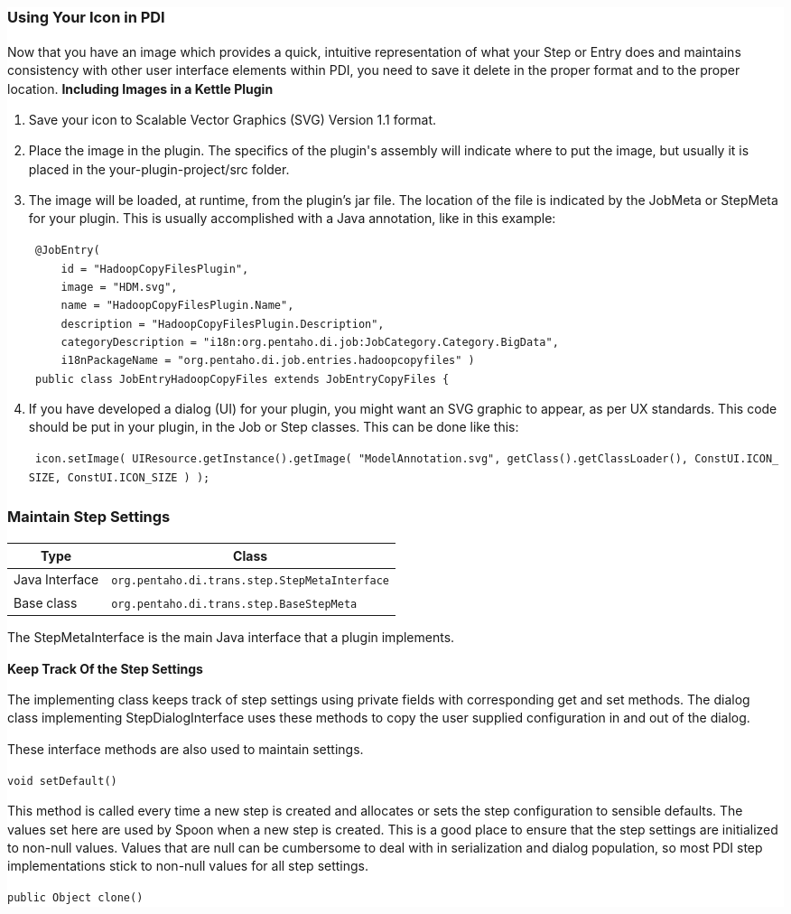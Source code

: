 ### Using Your Icon in PDI
Now that you have an image which provides a quick, intuitive representation of what your Step or Entry does and
maintains consistency with other user interface elements within PDI, you need to save it delete in the proper format and to the proper location.
**Including Images in a Kettle Plugin**

1. Save your icon to Scalable Vector Graphics (SVG) Version 1.1 format.
2. Place the image in the plugin.  The specifics of the plugin's assembly will indicate where to put the image, but usually it is placed in the your-plugin-project/src folder.
3. The image will be loaded, at runtime, from the plugin’s jar file.  The location of the file is indicated by the JobMeta or StepMeta for your plugin.  This is usually accomplished with a Java annotation, like in this example:

        @JobEntry(
            id = "HadoopCopyFilesPlugin",    
            image = "HDM.svg",
            name = "HadoopCopyFilesPlugin.Name",
            description = "HadoopCopyFilesPlugin.Description",
            categoryDescription = "i18n:org.pentaho.di.job:JobCategory.Category.BigData",
            i18nPackageName = "org.pentaho.di.job.entries.hadoopcopyfiles" )
        public class JobEntryHadoopCopyFiles extends JobEntryCopyFiles {

4. If you have developed a dialog (UI) for your plugin, you might want an SVG graphic to appear, as per UX standards.  This code should be put in your plugin, in the Job or Step classes. This can be done like this:

        icon.setImage( UIResource.getInstance().getImage( "ModelAnnotation.svg", getClass().getClassLoader(), ConstUI.ICON_SIZE, ConstUI.ICON_SIZE ) );

### Maintain Step Settings

Type           | Class
-------------- | -------------------------------------------
Java Interface | `org.pentaho.di.trans.step.StepMetaInterface`
Base class | `org.pentaho.di.trans.step.BaseStepMeta`

The StepMetaInterface is the main Java interface that a plugin implements.

**Keep Track Of the Step Settings**

The implementing class keeps track of step settings using private fields with corresponding get and set methods. The dialog class implementing StepDialogInterface uses these methods to copy the user supplied configuration in and out of the dialog.

These interface methods are also used to maintain settings.

`void setDefault()`

This method is called every time a new step is created and allocates or sets the step configuration to sensible defaults. The values set here are used by Spoon when a new step is created. This is a good place to ensure that the step settings are initialized to non-null values. Values that are null can be cumbersome to deal with in serialization and dialog population, so most PDI step implementations stick to non-null values for all step settings.

`public Object clone()`
